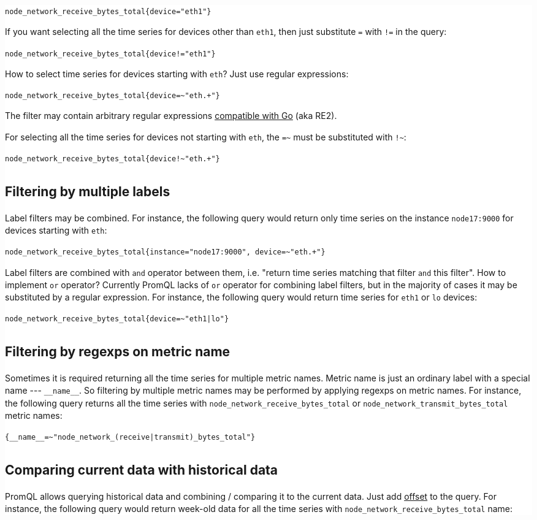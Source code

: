     node_network_receive_bytes_total{device="eth1"}

If you want selecting all the time series for devices other than `eth1`,
then just substitute `=` with `!=` in the query:

    node_network_receive_bytes_total{device!="eth1"}

How to select time series for devices starting with `eth`? Just use
regular expressions:

    node_network_receive_bytes_total{device=~"eth.+"}

The filter may contain arbitrary regular expressions [compatible with
Go](https://golang.org/pkg/regexp/) (aka RE2).

For selecting all the time series for devices not starting with `eth`,
the `=~` must be substituted with `!~`:

    node_network_receive_bytes_total{device!~"eth.+"}

## Filtering by multiple labels

Label filters may be combined. For instance, the following query would
return only time series on the instance `node17:9000` for devices
starting with `eth`:

    node_network_receive_bytes_total{instance="node17:9000", device=~"eth.+"}

Label filters are combined with `and` operator between them, i.e.
"return time series matching that filter `and` this filter". How to
implement `or` operator? Currently PromQL lacks of `or` operator for
combining label filters, but in the majority of cases it may be
substituted by a regular expression. For instance, the following query
would return time series for `eth1` or `lo` devices:

    node_network_receive_bytes_total{device=~"eth1|lo"}

## Filtering by regexps on metric name

Sometimes it is required returning all the time series for multiple
metric names. Metric name is just an ordinary label with a special name
--- `__name__`. So filtering by multiple metric names may be performed
by applying regexps on metric names. For instance, the following query
returns all the time series with `node_network_receive_bytes_total` or
`node_network_transmit_bytes_total` metric names:

    {__name__=~"node_network_(receive|transmit)_bytes_total"}

## Comparing current data with historical data

PromQL allows querying historical data and combining / comparing it to
the current data. Just add [offset](https://prometheus.io/docs/prometheus/latest/querying/basics/#offset-modifier)
to the query. For instance, the following query would return week-old
data for all the time series with `node_network_receive_bytes_total`
name:
